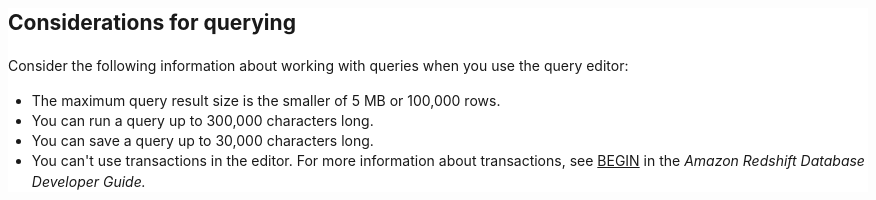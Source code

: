 ## Considerations for querying<a name="query-editor-v2-considerations"></a>

Consider the following information about working with queries when you use the query editor:
+ The maximum query result size is the smaller of 5 MB or 100,000 rows\. 
+ You can run a query up to 300,000 characters long\. 
+ You can save a query up to 30,000 characters long\. 
+ You can't use transactions in the editor\. For more information about transactions, see [BEGIN](https://docs.aws.amazon.com/redshift/latest/dg/r_BEGIN.html) in the *Amazon Redshift Database Developer Guide\.*